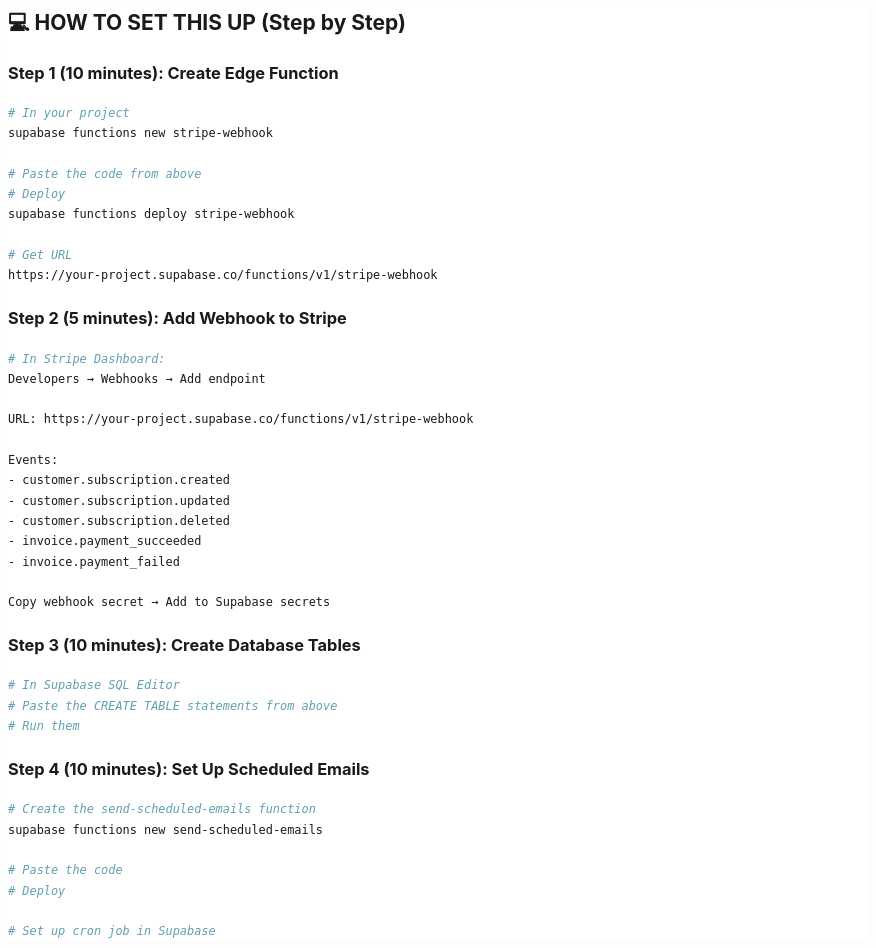 
## 💻 **HOW TO SET THIS UP** (Step by Step)

### **Step 1** (10 minutes): Create Edge Function
```bash
# In your project
supabase functions new stripe-webhook

# Paste the code from above
# Deploy
supabase functions deploy stripe-webhook

# Get URL
https://your-project.supabase.co/functions/v1/stripe-webhook
```

### **Step 2** (5 minutes): Add Webhook to Stripe
```bash
# In Stripe Dashboard:
Developers → Webhooks → Add endpoint

URL: https://your-project.supabase.co/functions/v1/stripe-webhook

Events:
- customer.subscription.created
- customer.subscription.updated
- customer.subscription.deleted
- invoice.payment_succeeded
- invoice.payment_failed

Copy webhook secret → Add to Supabase secrets
```

### **Step 3** (10 minutes): Create Database Tables
```bash
# In Supabase SQL Editor
# Paste the CREATE TABLE statements from above
# Run them
```

### **Step 4** (10 minutes): Set Up Scheduled Emails
```bash
# Create the send-scheduled-emails function
supabase functions new send-scheduled-emails

# Paste the code
# Deploy

# Set up cron job in Supabase
```
